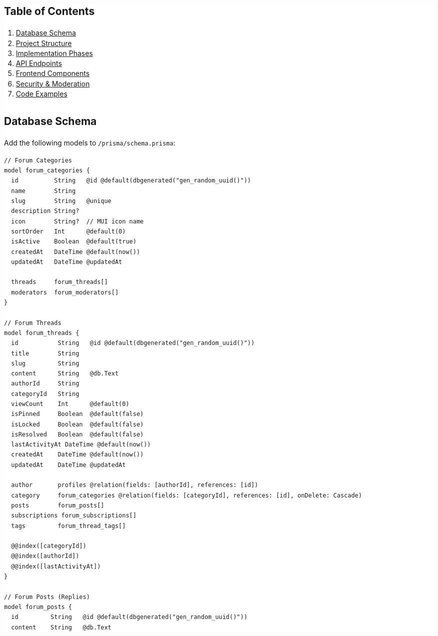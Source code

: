 ## Table of Contents

1. [Database Schema](#database-schema)
2. [Project Structure](#project-structure)
3. [Implementation Phases](#implementation-phases)
4. [API Endpoints](#api-endpoints)
5. [Frontend Components](#frontend-components)
6. [Security & Moderation](#security--moderation)
7. [Code Examples](#code-examples)

## Database Schema

Add the following models to `/prisma/schema.prisma`:

```prisma
// Forum Categories
model forum_categories {
  id          String   @id @default(dbgenerated("gen_random_uuid()"))
  name        String
  slug        String   @unique
  description String?
  icon        String?  // MUI icon name
  sortOrder   Int      @default(0)
  isActive    Boolean  @default(true)
  createdAt   DateTime @default(now())
  updatedAt   DateTime @updatedAt
  
  threads     forum_threads[]
  moderators  forum_moderators[]
}

// Forum Threads
model forum_threads {
  id           String   @id @default(dbgenerated("gen_random_uuid()"))
  title        String
  slug         String
  content      String   @db.Text
  authorId     String
  categoryId   String
  viewCount    Int      @default(0)
  isPinned     Boolean  @default(false)
  isLocked     Boolean  @default(false)
  isResolved   Boolean  @default(false)
  lastActivityAt DateTime @default(now())
  createdAt    DateTime @default(now())
  updatedAt    DateTime @updatedAt
  
  author       profiles @relation(fields: [authorId], references: [id])
  category     forum_categories @relation(fields: [categoryId], references: [id], onDelete: Cascade)
  posts        forum_posts[]
  subscriptions forum_subscriptions[]
  tags         forum_thread_tags[]
  
  @@index([categoryId])
  @@index([authorId])
  @@index([lastActivityAt])
}

// Forum Posts (Replies)
model forum_posts {
  id         String   @id @default(dbgenerated("gen_random_uuid()"))
  content    String   @db.Text
```